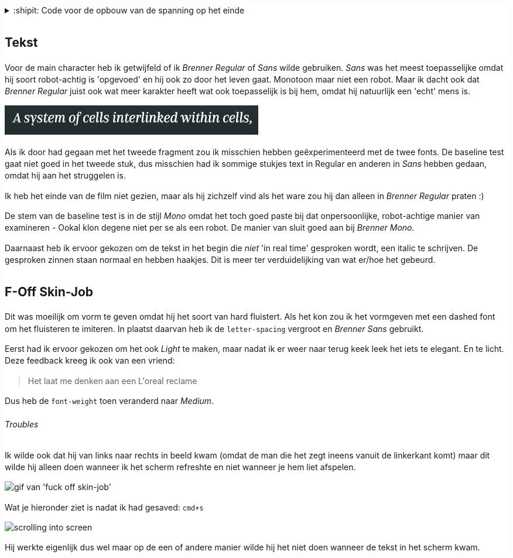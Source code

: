 <details><summary> :shipit: Code voor de opbouw van de spanning op het einde </summary></details>



## Tekst
Voor de main character heb ik getwijfeld of ik _Brenner Regular_ of _Sans_ wilde gebruiken. _Sans_ was het meest toepasselijke omdat hij soort robot-achtig is 'opgevoed' en hij ook zo door het leven gaat. Monotoon maar niet een robot. Maar ik dacht ook dat _Brenner Regular_ juist ook wat meer karakter heeft wat ook toepasselijk is bij hem, omdat hij natuurlijk een 'echt' mens is.

<img src="./images/BrennerRegular.png" alt="Voorbeeld closed captions van KD6-3.7">

Als ik door had gegaan met het tweede fragment zou ik misschien hebben geëxperimenteerd met de twee fonts. De baseline test gaat niet goed in het tweede stuk, dus misschien had ik sommige stukjes text in Regular en anderen in _Sans_ hebben gedaan, omdat hij aan het struggelen is. 

Ik heb het einde van de film niet gezien, maar als hij zichzelf vind als het ware zou hij dan alleen in _Brenner Regular_ praten :)

De stem van de baseline test is in de stijl _Mono_ omdat het toch goed paste bij dat onpersoonlijke, robot-achtige manier van examineren - Ookal klon degene niet per se als een robot. De manier van sluit goed aan bij _Brenner Mono._

Daarnaast heb ik ervoor gekozen om de tekst in het begin die _niet_ 'in real time' gesproken wordt, een italic te schrijven. De gesproken zinnen staan normaal en hebben haakjes. Dit is meer ter verduidelijking van wat er/hoe het gebeurd.


## F-Off Skin-Job
Dit was moeilijk om vorm te geven omdat hij het soort van hard fluistert. Als het kon zou ik het vormgeven met een dashed font om het fluisteren te imiteren. 
In plaatst daarvan heb ik de `letter-spacing` vergroot en _Brenner Sans_ gebruikt.

Eerst had ik ervoor gekozen om het ook _Light_ te maken, maar nadat ik er weer naar terug keek leek het iets te elegant. En te licht. Deze feedback kreeg ik ook van een vriend:
> Het laat me denken aan een L'oreal reclame

Dus heb de `font-weight` toen veranderd naar _Medium_.

###### Troubles
Ik wilde ook dat hij van links naar rechts in beeld kwam (omdat de man die het zegt ineens vanuit de linkerkant komt) maar dit wilde hij alleen doen wanneer ik het scherm refreshte en niet wanneer je hem liet afspelen.

<img src="./images/foffeind.gif" alt="gif van 'fuck off skin-job'">

Wat je hieronder ziet is nadat ik had gesaved: `cmd+s`

<img src="./images/foffonly.gif" alt="scrolling into screen">

Hij werkte eigenlijk dus wel maar op de een of andere manier wilde hij het niet doen wanneer de tekst in het scherm kwam.

